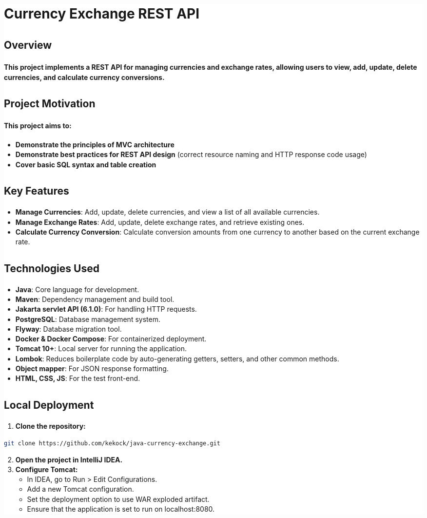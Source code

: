 # Currency Exchange REST API
## Overview
#### This project implements a REST API for managing currencies and exchange rates, allowing users to view, add, update, delete currencies, and calculate currency conversions.

## Project Motivation
#### This project aims to:
- **Demonstrate the principles of MVC architecture**
- **Demonstrate best practices for REST API design** (correct resource naming and HTTP response code usage)
- **Cover basic SQL syntax and table creation**

## Key Features
- **Manage Currencies**: Add, update, delete currencies, and view a list of all available currencies.
- **Manage Exchange Rates**: Add, update, delete exchange rates, and retrieve existing ones.
- **Calculate Currency Conversion**: Calculate conversion amounts from one currency to another based on the current exchange rate.

## Technologies Used
- **Java**: Core language for development.
- **Maven**: Dependency management and build tool.
- **Jakarta servlet API (6.1.0)**: For handling HTTP requests.
- **PostgreSQL**: Database management system.
- **Flyway**: Database migration tool.
- **Docker & Docker Compose**: For containerized deployment.
- **Tomcat 10+**: Local server for running the application.
- **Lombok**: Reduces boilerplate code by auto-generating getters, setters, and other common methods.
- **Object mapper**: For JSON response formatting.
- **HTML, CSS, JS**: For the test front-end.

## Local Deployment
1. **Clone the repository:**
```bash
git clone https://github.com/kekock/java-currency-exchange.git
```
2. **Open the project in IntelliJ IDEA.**
3. **Configure Tomcat:**
   - In IDEA, go to Run > Edit Configurations.
   - Add a new Tomcat configuration.
   - Set the deployment option to use WAR exploded artifact.
   - Ensure that the application is set to run on localhost:8080.
